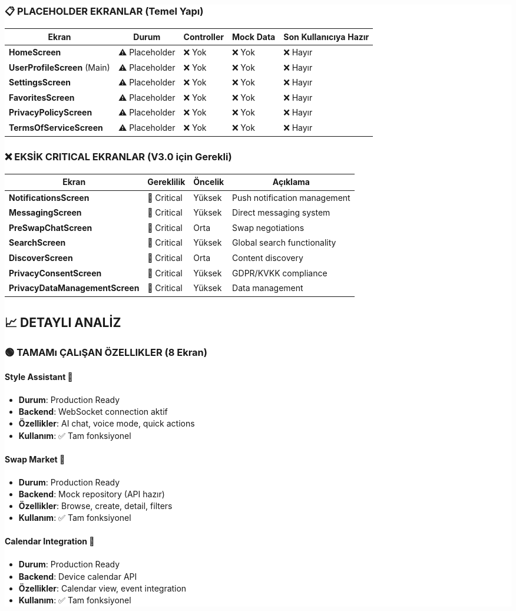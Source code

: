 ### 📋 PLACEHOLDER EKRANLAR (Temel Yapı)
| Ekran | Durum | Controller | Mock Data | Son Kullanıcıya Hazır |
|-------|-------|-----------|-----------|---------------------|
| **HomeScreen** | ⚠️ Placeholder | ❌ Yok | ❌ Yok | ❌ Hayır |
| **UserProfileScreen** (Main) | ⚠️ Placeholder | ❌ Yok | ❌ Yok | ❌ Hayır |
| **SettingsScreen** | ⚠️ Placeholder | ❌ Yok | ❌ Yok | ❌ Hayır |
| **FavoritesScreen** | ⚠️ Placeholder | ❌ Yok | ❌ Yok | ❌ Hayır |
| **PrivacyPolicyScreen** | ⚠️ Placeholder | ❌ Yok | ❌ Yok | ❌ Hayır |
| **TermsOfServiceScreen** | ⚠️ Placeholder | ❌ Yok | ❌ Yok | ❌ Hayır |

### ❌ EKSİK CRITICAL EKRANLAR (V3.0 için Gerekli)
| Ekran | Gereklilik | Öncelik | Açıklama |
|-------|------------|---------|----------|
| **NotificationsScreen** | 🔴 Critical | Yüksek | Push notification management |
| **MessagingScreen** | 🔴 Critical | Yüksek | Direct messaging system |
| **PreSwapChatScreen** | 🔴 Critical | Orta | Swap negotiations |
| **SearchScreen** | 🔴 Critical | Yüksek | Global search functionality |
| **DiscoverScreen** | 🔴 Critical | Orta | Content discovery |
| **PrivacyConsentScreen** | 🔴 Critical | Yüksek | GDPR/KVKK compliance |
| **PrivacyDataManagementScreen** | 🔴 Critical | Yüksek | Data management |

## 📈 DETAYLI ANALİZ

### 🟢 TAMAMı ÇALıŞAN ÖZELLIKLER (8 Ekran)

#### **Style Assistant** 🤖
- **Durum**: Production Ready
- **Backend**: WebSocket connection aktif
- **Özellikler**: AI chat, voice mode, quick actions
- **Kullanım**: ✅ Tam fonksiyonel

#### **Swap Market** 🔄
- **Durum**: Production Ready
- **Backend**: Mock repository (API hazır)
- **Özellikler**: Browse, create, detail, filters
- **Kullanım**: ✅ Tam fonksiyonel

#### **Calendar Integration** 📅
- **Durum**: Production Ready
- **Backend**: Device calendar API
- **Özellikler**: Calendar view, event integration
- **Kullanım**: ✅ Tam fonksiyonel
